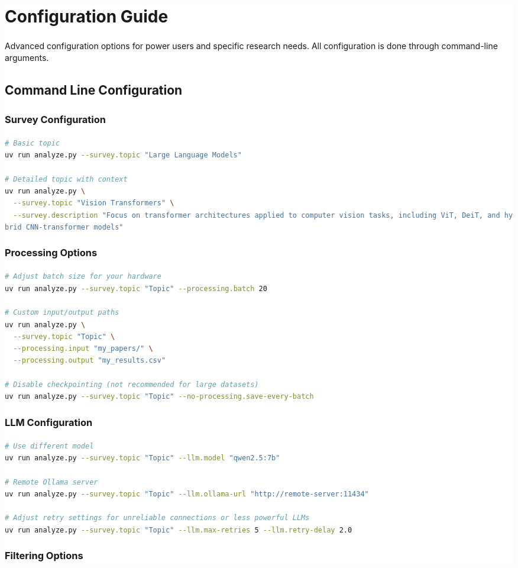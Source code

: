 # Configuration Guide

Advanced configuration options for power users and specific research needs. All configuration is done through command-line arguments.

## Command Line Configuration

### Survey Configuration

```bash
# Basic topic
uv run analyze.py --survey.topic "Large Language Models"

# Detailed topic with context
uv run analyze.py \
  --survey.topic "Vision Transformers" \
  --survey.description "Focus on transformer architectures applied to computer vision tasks, including ViT, DeiT, and hybrid CNN-transformer models"
```

### Processing Options

```bash
# Adjust batch size for your hardware
uv run analyze.py --survey.topic "Topic" --processing.batch 20

# Custom input/output paths
uv run analyze.py \
  --survey.topic "Topic" \
  --processing.input "my_papers/" \
  --processing.output "my_results.csv"

# Disable checkpointing (not recommended for large datasets)
uv run analyze.py --survey.topic "Topic" --no-processing.save-every-batch
```

### LLM Configuration

```bash
# Use different model
uv run analyze.py --survey.topic "Topic" --llm.model "qwen2.5:7b"

# Remote Ollama server
uv run analyze.py --survey.topic "Topic" --llm.ollama-url "http://remote-server:11434"

# Adjust retry settings for unreliable connections or less powerful LLMs
uv run analyze.py --survey.topic "Topic" --llm.max-retries 5 --llm.retry-delay 2.0
```

### Filtering Options

